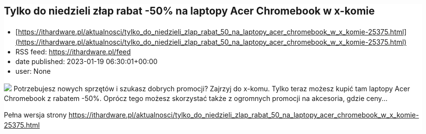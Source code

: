 ## Tylko do niedzieli złap rabat -50% na laptopy Acer Chromebook w x-komie
 - [https://ithardware.pl/aktualnosci/tylko_do_niedzieli_zlap_rabat_50_na_laptopy_acer_chromebook_w_x_komie-25375.html](https://ithardware.pl/aktualnosci/tylko_do_niedzieli_zlap_rabat_50_na_laptopy_acer_chromebook_w_x_komie-25375.html)
 - RSS feed: https://ithardware.pl/feed
 - date published: 2023-01-19 06:30:01+00:00
 - user: None

<img src="https://ithardware.pl/artykuly/min/25375_1.jpg" />            Potrzebujesz nowych sprzęt&oacute;w i szukasz dobrych promocji? Zajrzyj do x-komu. Tylko teraz możesz kupić tam laptopy Acer Chromebook z rabatem -50%. Opr&oacute;cz tego możesz skorzystać także z ogromnych promocji na akcesoria, gdzie ceny...
            <p>Pełna wersja strony <a href="https://ithardware.pl/aktualnosci/tylko_do_niedzieli_zlap_rabat_50_na_laptopy_acer_chromebook_w_x_komie-25375.html">https://ithardware.pl/aktualnosci/tylko_do_niedzieli_zlap_rabat_50_na_laptopy_acer_chromebook_w_x_komie-25375.html</a></p>
